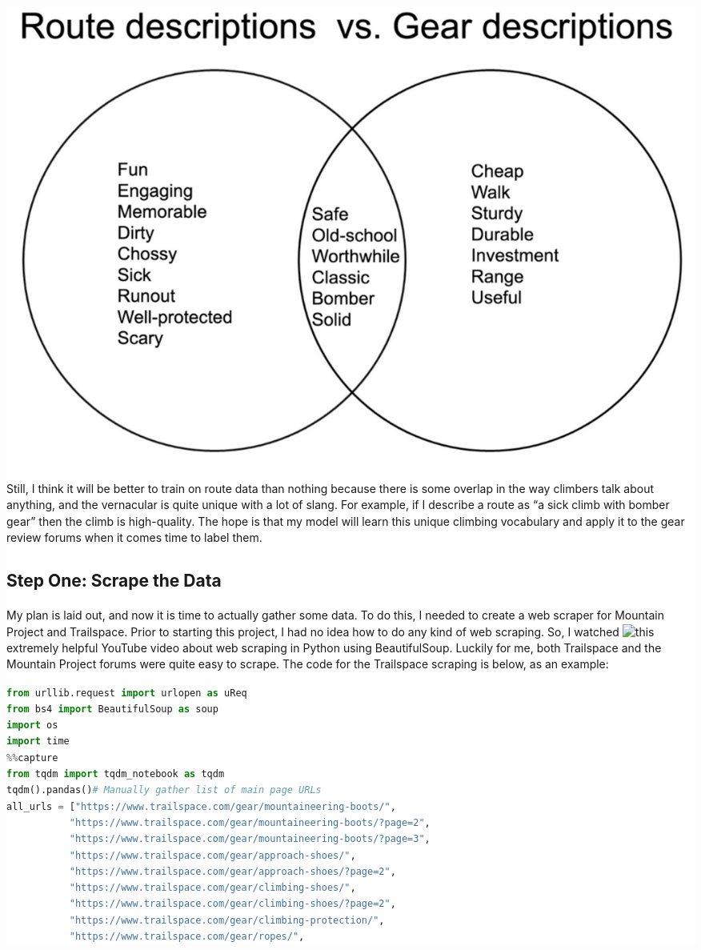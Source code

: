 ![venn_diagram](venn_diagram.png)


Still, I think it will be better to train on route data than nothing because there is some overlap in the way climbers talk about anything, and the vernacular is quite unique with a lot of slang. For example, if I describe a route as “a sick climb with bomber gear” then the climb is high-quality. The hope is that my model will learn this unique climbing vocabulary and apply it to the gear review forums when it comes time to label them.


## Step One: Scrape the Data

My plan is laid out, and now it is time to actually gather some data. To do this, I needed to create a web scraper for Mountain Project and Trailspace. Prior to starting this project, I had no idea how to do any kind of web scraping. So, I watched ![this](https://www.youtube.com/watch?v=XQgXKtPSzUI&t=852s) extremely helpful YouTube video about web scraping in Python using BeautifulSoup. Luckily for me, both Trailspace and the Mountain Project forums were quite easy to scrape. The code for the Trailspace scraping is below, as an example:

```python
from urllib.request import urlopen as uReq
from bs4 import BeautifulSoup as soup
import os
import time
%%capture
from tqdm import tqdm_notebook as tqdm
tqdm().pandas()# Manually gather list of main page URLs
all_urls = ["https://www.trailspace.com/gear/mountaineering-boots/",
           "https://www.trailspace.com/gear/mountaineering-boots/?page=2",
           "https://www.trailspace.com/gear/mountaineering-boots/?page=3",
           "https://www.trailspace.com/gear/approach-shoes/",
           "https://www.trailspace.com/gear/approach-shoes/?page=2",
           "https://www.trailspace.com/gear/climbing-shoes/",
           "https://www.trailspace.com/gear/climbing-shoes/?page=2",
           "https://www.trailspace.com/gear/climbing-protection/",
           "https://www.trailspace.com/gear/ropes/",
```